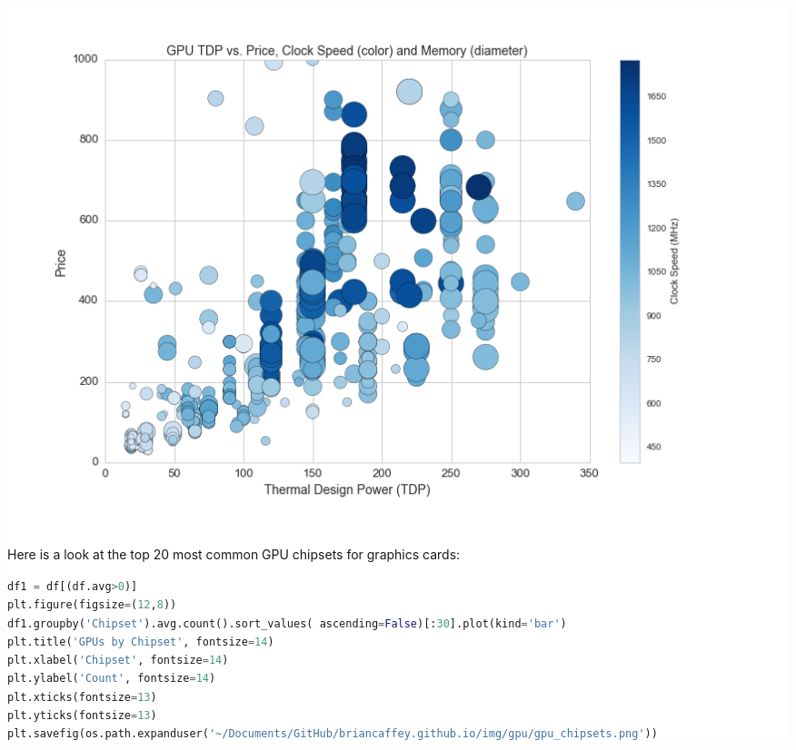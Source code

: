 ![png](/static/pcpp/gpu/tdp_vs_price.png)

Here is a look at the top 20 most common GPU chipsets for graphics cards:

```python
df1 = df[(df.avg>0)]
plt.figure(figsize=(12,8))
df1.groupby('Chipset').avg.count().sort_values( ascending=False)[:30].plot(kind='bar')
plt.title('GPUs by Chipset', fontsize=14)
plt.xlabel('Chipset', fontsize=14)
plt.ylabel('Count', fontsize=14)
plt.xticks(fontsize=13)
plt.yticks(fontsize=13)
plt.savefig(os.path.expanduser('~/Documents/GitHub/briancaffey.github.io/img/gpu/gpu_chipsets.png'))
```
